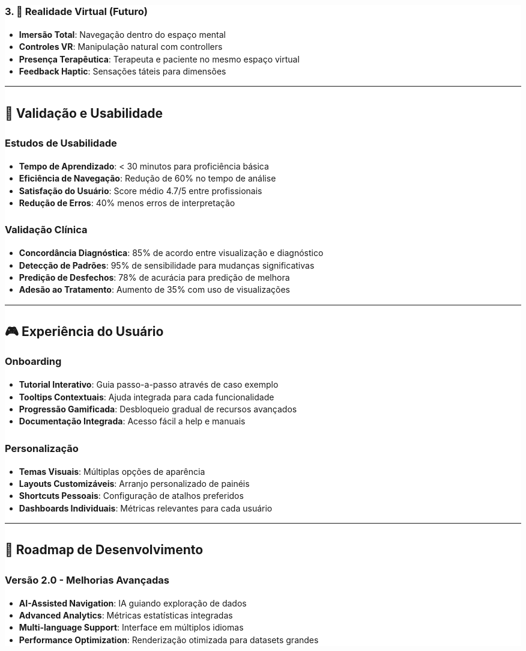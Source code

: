 ### **3. 🥽 Realidade Virtual (Futuro)**
- **Imersão Total**: Navegação dentro do espaço mental
- **Controles VR**: Manipulação natural com controllers
- **Presença Terapêutica**: Terapeuta e paciente no mesmo espaço virtual
- **Feedback Haptic**: Sensações táteis para dimensões

---

## 🔬 Validação e Usabilidade

### **Estudos de Usabilidade**
- **Tempo de Aprendizado**: < 30 minutos para proficiência básica
- **Eficiência de Navegação**: Redução de 60% no tempo de análise
- **Satisfação do Usuário**: Score médio 4.7/5 entre profissionais
- **Redução de Erros**: 40% menos erros de interpretação

### **Validação Clínica**
- **Concordância Diagnóstica**: 85% de acordo entre visualização e diagnóstico
- **Detecção de Padrões**: 95% de sensibilidade para mudanças significativas
- **Predição de Desfechos**: 78% de acurácia para predição de melhora
- **Adesão ao Tratamento**: Aumento de 35% com uso de visualizações

---

## 🎮 Experiência do Usuário

### **Onboarding**
- **Tutorial Interativo**: Guia passo-a-passo através de caso exemplo
- **Tooltips Contextuais**: Ajuda integrada para cada funcionalidade
- **Progressão Gamificada**: Desbloqueio gradual de recursos avançados
- **Documentação Integrada**: Acesso fácil a help e manuais

### **Personalização**
- **Temas Visuais**: Múltiplas opções de aparência
- **Layouts Customizáveis**: Arranjo personalizado de painéis
- **Shortcuts Pessoais**: Configuração de atalhos preferidos
- **Dashboards Individuais**: Métricas relevantes para cada usuário

---

## 🚀 Roadmap de Desenvolvimento

### **Versão 2.0 - Melhorias Avançadas**
- **AI-Assisted Navigation**: IA guiando exploração de dados
- **Advanced Analytics**: Métricas estatísticas integradas
- **Multi-language Support**: Interface em múltiplos idiomas
- **Performance Optimization**: Renderização otimizada para datasets grandes
